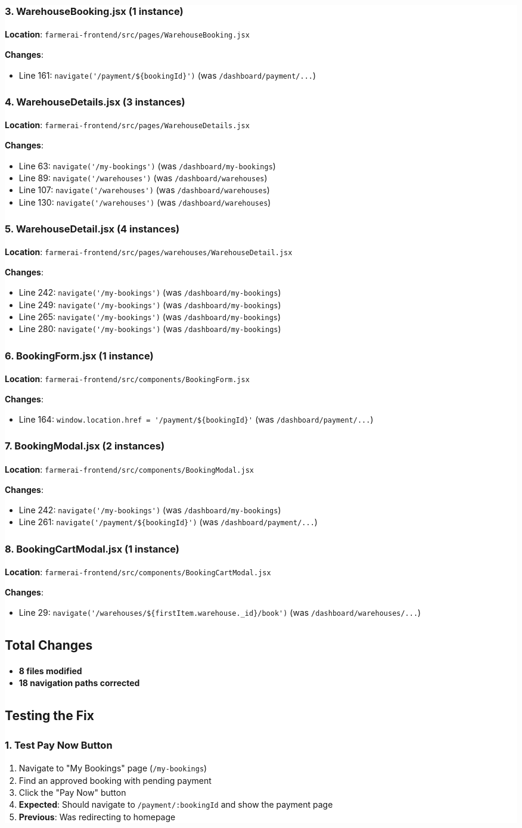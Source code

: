 ### 3. **WarehouseBooking.jsx** (1 instance)
**Location**: `farmerai-frontend/src/pages/WarehouseBooking.jsx`

**Changes**:
- Line 161: `navigate('/payment/${bookingId}')` (was `/dashboard/payment/...`)

### 4. **WarehouseDetails.jsx** (3 instances)
**Location**: `farmerai-frontend/src/pages/WarehouseDetails.jsx`

**Changes**:
- Line 63: `navigate('/my-bookings')` (was `/dashboard/my-bookings`)
- Line 89: `navigate('/warehouses')` (was `/dashboard/warehouses`)
- Line 107: `navigate('/warehouses')` (was `/dashboard/warehouses`)
- Line 130: `navigate('/warehouses')` (was `/dashboard/warehouses`)

### 5. **WarehouseDetail.jsx** (4 instances)
**Location**: `farmerai-frontend/src/pages/warehouses/WarehouseDetail.jsx`

**Changes**:
- Line 242: `navigate('/my-bookings')` (was `/dashboard/my-bookings`)
- Line 249: `navigate('/my-bookings')` (was `/dashboard/my-bookings`)
- Line 265: `navigate('/my-bookings')` (was `/dashboard/my-bookings`)
- Line 280: `navigate('/my-bookings')` (was `/dashboard/my-bookings`)

### 6. **BookingForm.jsx** (1 instance)
**Location**: `farmerai-frontend/src/components/BookingForm.jsx`

**Changes**:
- Line 164: `window.location.href = '/payment/${bookingId}'` (was `/dashboard/payment/...`)

### 7. **BookingModal.jsx** (2 instances)
**Location**: `farmerai-frontend/src/components/BookingModal.jsx`

**Changes**:
- Line 242: `navigate('/my-bookings')` (was `/dashboard/my-bookings`)
- Line 261: `navigate('/payment/${bookingId}')` (was `/dashboard/payment/...`)

### 8. **BookingCartModal.jsx** (1 instance)
**Location**: `farmerai-frontend/src/components/BookingCartModal.jsx`

**Changes**:
- Line 29: `navigate('/warehouses/${firstItem.warehouse._id}/book')` (was `/dashboard/warehouses/...`)

## Total Changes
- **8 files modified**
- **18 navigation paths corrected**

## Testing the Fix

### 1. **Test Pay Now Button**
1. Navigate to "My Bookings" page (`/my-bookings`)
2. Find an approved booking with pending payment
3. Click the "Pay Now" button
4. **Expected**: Should navigate to `/payment/:bookingId` and show the payment page
5. **Previous**: Was redirecting to homepage

